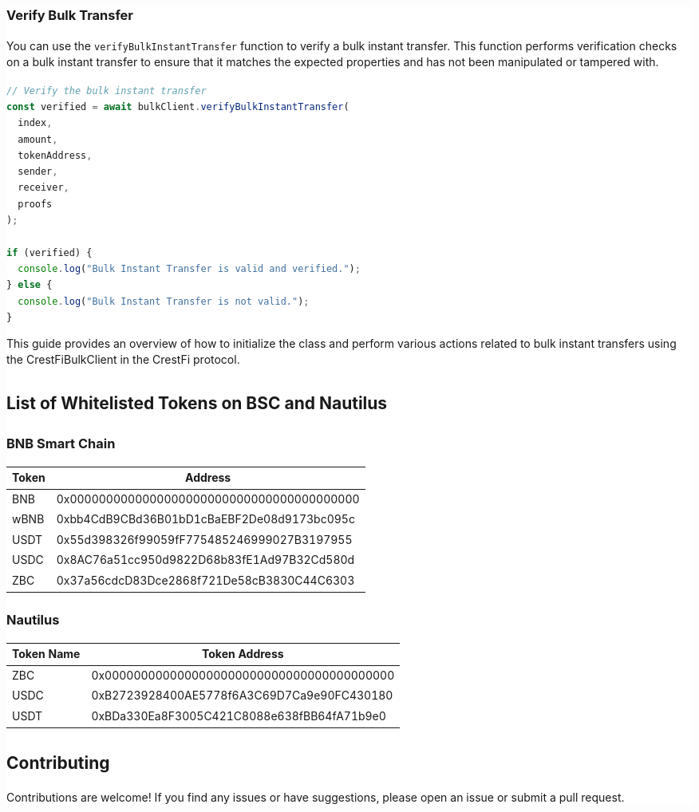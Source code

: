 ### Verify Bulk Transfer

You can use the `verifyBulkInstantTransfer` function to verify a bulk instant transfer. This function performs verification checks on a bulk instant transfer to ensure that it matches the expected properties and has not been manipulated or tampered with.

```javascript
// Verify the bulk instant transfer
const verified = await bulkClient.verifyBulkInstantTransfer(
  index,
  amount,
  tokenAddress,
  sender,
  receiver,
  proofs
);

if (verified) {
  console.log("Bulk Instant Transfer is valid and verified.");
} else {
  console.log("Bulk Instant Transfer is not valid.");
}
```

This guide provides an overview of how to initialize the class and perform various actions related to bulk instant transfers using the CrestFiBulkClient in the CrestFi protocol.

## List of Whitelisted Tokens on BSC and Nautilus

### BNB Smart Chain

| Token | Address                                    |
| ----- | ------------------------------------------ |
| BNB   | 0x0000000000000000000000000000000000000000 |
| wBNB  | 0xbb4CdB9CBd36B01bD1cBaEBF2De08d9173bc095c |
| USDT  | 0x55d398326f99059fF775485246999027B3197955 |
| USDC  | 0x8AC76a51cc950d9822D68b83fE1Ad97B32Cd580d |
| ZBC   | 0x37a56cdcD83Dce2868f721De58cB3830C44C6303 |

### Nautilus

| Token Name | Token Address                              |
| ---------- | ------------------------------------------ |
| ZBC        | 0x0000000000000000000000000000000000000000 |
| USDC       | 0xB2723928400AE5778f6A3C69D7Ca9e90FC430180 |
| USDT       | 0xBDa330Ea8F3005C421C8088e638fBB64fA71b9e0 |

## Contributing

Contributions are welcome! If you find any issues or have suggestions, please open an issue or submit a pull request.
